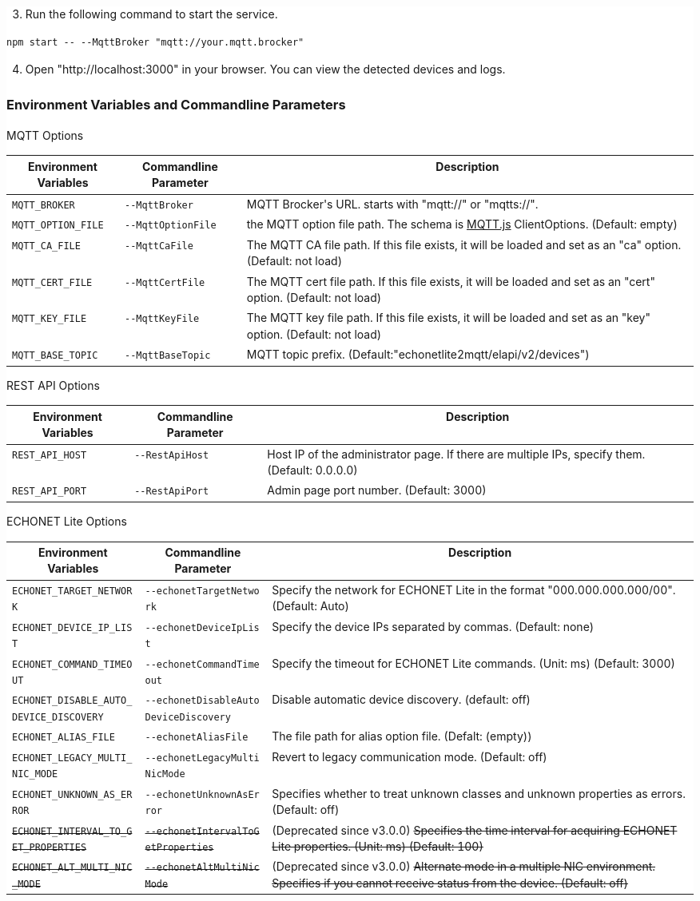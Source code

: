 3. Run the following command to start the service.

```
npm start -- --MqttBroker "mqtt://your.mqtt.brocker"
```

4. Open "http://localhost:3000" in your browser. You can view the detected devices and logs.



### Environment Variables and Commandline Parameters

MQTT Options

|  Environment Variables | Commandline Parameter | Description |
| ------------------     | --------------------- | ----------- |
|  `MQTT_BROKER`       | `--MqttBroker`     | MQTT Brocker's URL. starts with "mqtt://" or "mqtts://".  |
|  `MQTT_OPTION_FILE`  | `--MqttOptionFile` | the MQTT option file path. The schema is [MQTT.js](https://github.com/mqttjs/MQTT.js) ClientOptions. (Default: empty)  |
|  `MQTT_CA_FILE`      | `--MqttCaFile`     | The MQTT CA file path. If this file exists, it will be loaded and set as an "ca" option. (Default: not load)  |
|  `MQTT_CERT_FILE`    | `--MqttCertFile`   | The MQTT cert file path. If this file exists, it will be loaded and set as an "cert" option. (Default: not load)  |
|  `MQTT_KEY_FILE`     | `--MqttKeyFile`    |  The MQTT key file path. If this file exists, it will be loaded and set as an "key" option. (Default: not load)  |
| `MQTT_BASE_TOPIC`    | `--MqttBaseTopic`  | MQTT topic prefix. (Default:"echonetlite2mqtt/elapi/v2/devices") |


REST API Options

|  Environment Variables | Commandline Parameter | Description |
| ------------------     | --------------------- | ----------- |
| `REST_API_HOST` | `--RestApiHost` | Host IP of the administrator page. If there are multiple IPs, specify them. (Default: 0.0.0.0) |
| `REST_API_PORT` | `--RestApiPort` | Admin page port number. (Default: 3000) |


ECHONET Lite Options

|  Environment Variables | Commandline Parameter | Description |
| ------------------     | --------------------- | ----------- |
| `ECHONET_TARGET_NETWORK` | `--echonetTargetNetwork` | Specify the network for ECHONET Lite in the format "000.000.000.000/00". (Default: Auto) |
| `ECHONET_DEVICE_IP_LIST`                | `--echonetDeviceIpList`               | Specify the device IPs separated by commas. (Default: none) |
| `ECHONET_COMMAND_TIMEOUT` | `--echonetCommandTimeout` | Specify the timeout for ECHONET Lite commands. (Unit: ms) (Default: 3000) |
| `ECHONET_DISABLE_AUTO_DEVICE_DISCOVERY` | `--echonetDisableAutoDeviceDiscovery` | Disable automatic device discovery. (default: off) |
| `ECHONET_ALIAS_FILE`   | `--echonetAliasFile`  | The file path for alias option file. (Defalt: (empty)) |
| `ECHONET_LEGACY_MULTI_NIC_MODE` | `--echonetLegacyMultiNicMode` | Revert to legacy communication mode. (Default: off) |
| `ECHONET_UNKNOWN_AS_ERROR`   | `--echonetUnknownAsError`  | Specifies whether to  treat unknown classes and unknown properties as errors. (Default: off) |
| ~~`ECHONET_INTERVAL_TO_GET_PROPERTIES`~~ | ~~`--echonetIntervalToGetProperties`~~ | (Deprecated since v3.0.0) ~~Specifies the time interval for acquiring ECHONET Lite properties. (Unit: ms) (Default: 100)~~ |
| ~~`ECHONET_ALT_MULTI_NIC_MODE`~~ | ~~`--echonetAltMultiNicMode`~~ | (Deprecated since v3.0.0) ~~Alternate mode in a multiple NIC environment. Specifies if you cannot receive status from the device. (Default: off)~~ |
